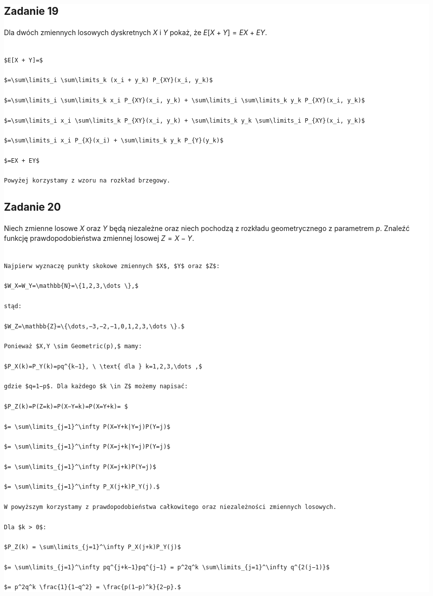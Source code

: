 ## Zadanie 19

Dla dwóch zmiennych losowych dyskretnych $X$ i $Y$ pokaż, że $E[X+Y]=EX+EY$.

```{dropdown} Rozwiązanie

$E[X + Y]=$

$=\sum\limits_i \sum\limits_k (x_i + y_k) P_{XY}(x_i, y_k)$

$=\sum\limits_i \sum\limits_k x_i P_{XY}(x_i, y_k) + \sum\limits_i \sum\limits_k y_k P_{XY}(x_i, y_k)$

$=\sum\limits_i x_i \sum\limits_k P_{XY}(x_i, y_k) + \sum\limits_k y_k \sum\limits_i P_{XY}(x_i, y_k)$

$=\sum\limits_i x_i P_{X}(x_i) + \sum\limits_k y_k P_{Y}(y_k)$

$=EX + EY$

Powyżej korzystamy z wzoru na rozkład brzegowy.
```

## Zadanie 20

Niech zmienne losowe $X$ oraz $Y$ będą niezależne oraz niech pochodzą z rozkładu geometrycznego z parametrem $p$. Znaleźć funkcję prawdopodobieństwa zmiennej losowej $Z = X - Y$.

```{dropdown} Rozwiązanie

Najpierw wyznaczę punkty skokowe zmiennych $X$, $Y$ oraz $Z$:

$W_X=W_Y=\mathbb{N}=\{1,2,3,\dots \},$ 

stąd:

$W_Z=\mathbb{Z}=\{\dots,−3,−2,−1,0,1,2,3,\dots \}.$

Ponieważ $X,Y \sim Geometric(p),$ mamy:

$P_X(k)=P_Y(k)=pq^{k−1}, \ \text{ dla } k=1,2,3,\dots ,$

gdzie $q=1−p$. Dla każdego $k \in Z$ możemy napisać:

$P_Z(k)=P(Z=k)=P(X−Y=k)=P(X=Y+k)= $

$= \sum\limits_{j=1}^\infty P(X=Y+k|Y=j)P(Y=j)$

$= \sum\limits_{j=1}^\infty P(X=j+k|Y=j)P(Y=j)$

$= \sum\limits_{j=1}^\infty P(X=j+k)P(Y=j)$

$= \sum\limits_{j=1}^\infty P_X(j+k)P_Y(j).$

W powyższym korzystamy z prawdopodobieństwa całkowitego oraz niezależności zmiennych losowych.

Dla $k > 0$:

$P_Z(k) = \sum\limits_{j=1}^\infty P_X(j+k)P_Y(j)$

$= \sum\limits_{j=1}^\infty pq^{j+k−1}pq^{j−1} = p^2q^k \sum\limits_{j=1}^\infty q^{2(j−1)}$

$= p^2q^k \frac{1}{1−q^2} = \frac{p(1−p)^k}{2−p}.$

```